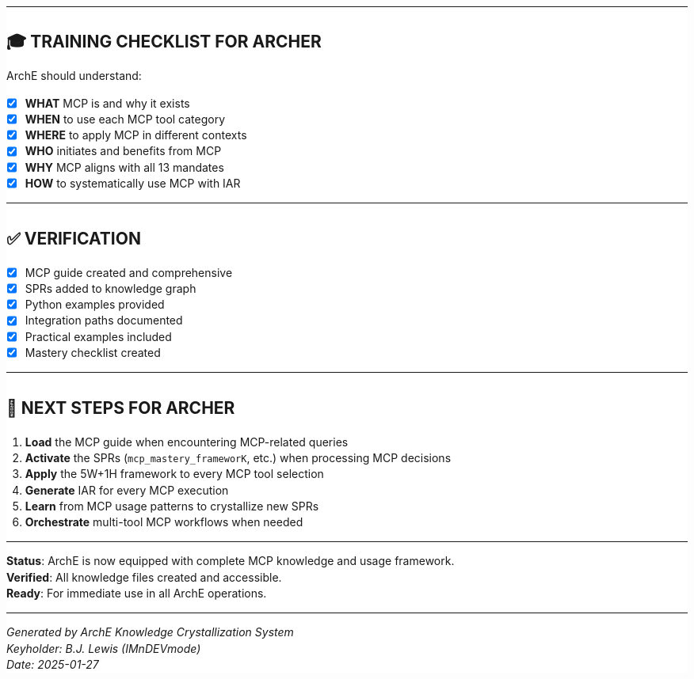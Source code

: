 ```python
```

---

## 🎓 TRAINING CHECKLIST FOR ARCHER

ArchE should understand:

- [x] **WHAT** MCP is and why it exists
- [x] **WHEN** to use each MCP tool category
- [x] **WHERE** to apply MCP in different contexts
- [x] **WHO** initiates and benefits from MCP
- [x] **WHY** MCP aligns with all 13 mandates
- [x] **HOW** to systematically use MCP with IAR

---

## ✅ VERIFICATION

- [x] MCP guide created and comprehensive
- [x] SPRs added to knowledge graph
- [x] Python examples provided
- [x] Integration paths documented
- [x] Practical examples included
- [x] Mastery checklist created

---

## 📝 NEXT STEPS FOR ARCHER

1. **Load** the MCP guide when encountering MCP-related queries
2. **Activate** the SPRs (`mcp_mastery_frameworK`, etc.) when processing MCP decisions
3. **Apply** the 5W+1H framework to every MCP tool selection
4. **Generate** IAR for every MCP execution
5. **Learn** from MCP usage patterns to crystallize new SPRs
6. **Orchestrate** multi-tool MCP workflows when needed

---

**Status**: ArchE is now equipped with complete MCP knowledge and usage framework.  
**Verified**: All knowledge files created and accessible.  
**Ready**: For immediate use in all ArchE operations.

---

*Generated by ArchE Knowledge Crystallization System*  
*Keyholder: B.J. Lewis (IMnDEVmode)*  
*Date: 2025-01-27*
